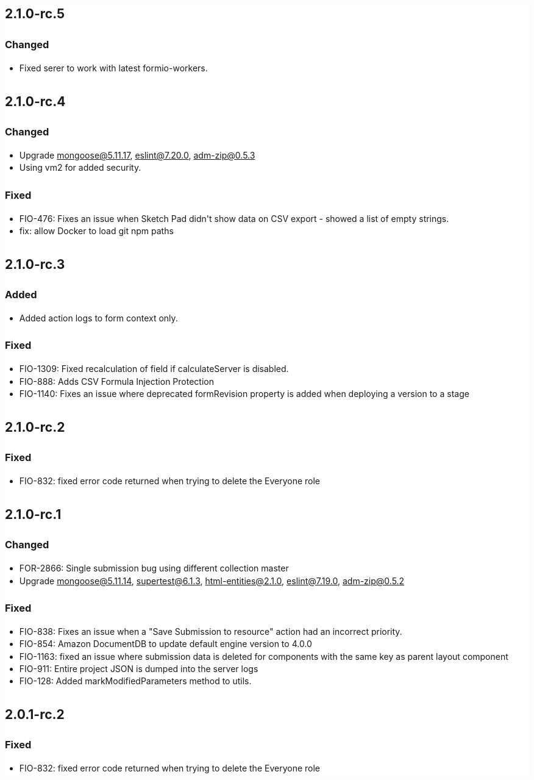 ## 2.1.0-rc.5
### Changed
 - Fixed serer to work with latest formio-workers.

## 2.1.0-rc.4
### Changed
 - Upgrade mongoose@5.11.17, eslint@7.20.0, adm-zip@0.5.3
 - Using vm2 for added security.

### Fixed
 - FIO-476: Fixes an issue when Sketch Pad didn't show data on CSV export - showed a list of empty strings.
 - fix: allow Docker to load git npm paths

## 2.1.0-rc.3
### Added
 - Added action logs to form context only.

### Fixed
 - FIO-1309: Fixed recalculation of field if calculateServer is disabled.
 - FIO-888: Adds CSV Formula Injection Protection
 - FIO-1140: Fixes an issue where deprecated formRevision property is added when deploying a version to a stage

## 2.1.0-rc.2
### Fixed
 - FIO-832: fixed error code returned when trying to delete the Everyone role

## 2.1.0-rc.1
### Changed
 - FOR-2866: Single submission bug using different collection master
 - Upgrade mongoose@5.11.14, supertest@6.1.3, html-entities@2.1.0, eslint@7.19.0, adm-zip@0.5.2

### Fixed
 - FIO-838: Fixes an issue when a "Save Submission to resource" action had an incorrect priority.
 - FIO-854: Amazon DocumentDB to update default engine version to 4.0.0
 - FIO-1163: fixed an issue where submission data is deleted for components with the same key as parent layout component
 - FIO-911: Entire project JSON is dumped into the server logs
 - FIO-128: Added markModifiedParameters method to utils.

## 2.0.1-rc.2
### Fixed
 - FIO-832: fixed error code returned when trying to delete the Everyone role
